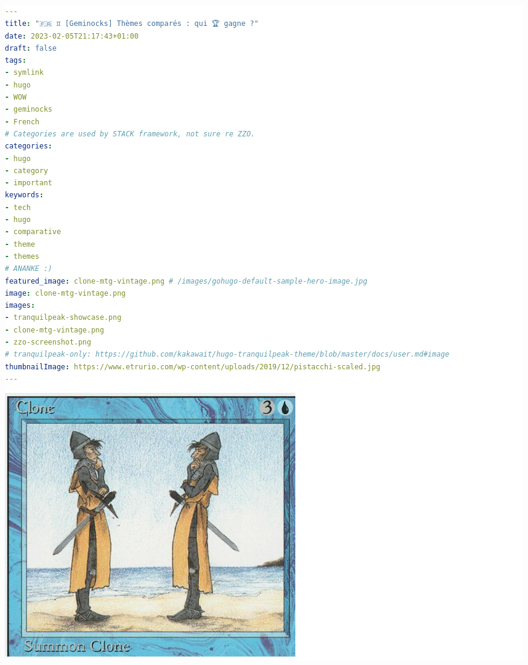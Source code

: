```yaml
---
title: "🇫🇷 ♊ [Geminocks] Thèmes comparés : qui 🏆 gagne ?"
date: 2023-02-05T21:17:43+01:00
draft: false
tags:
- symlink
- hugo
- WOW
- geminocks
- French
# Categories are used by STACK framework, not sure re ZZO.
categories:
- hugo
- category
- important
keywords:
- tech
- hugo
- comparative
- theme
- themes
# ANANKE :)
featured_image: clone-mtg-vintage.png # /images/gohugo-default-sample-hero-image.jpg
image: clone-mtg-vintage.png
images:
- tranquilpeak-showcase.png
- clone-mtg-vintage.png
- zzo-screenshot.png
# tranquilpeak-only: https://github.com/kakawait/hugo-tranquilpeak-theme/blob/master/docs/user.md#image
thumbnailImage: https://www.etrurio.com/wp-content/uploads/2019/12/pistacchi-scaled.jpg
---
```


![image](clone-mtg-vintage.png)
